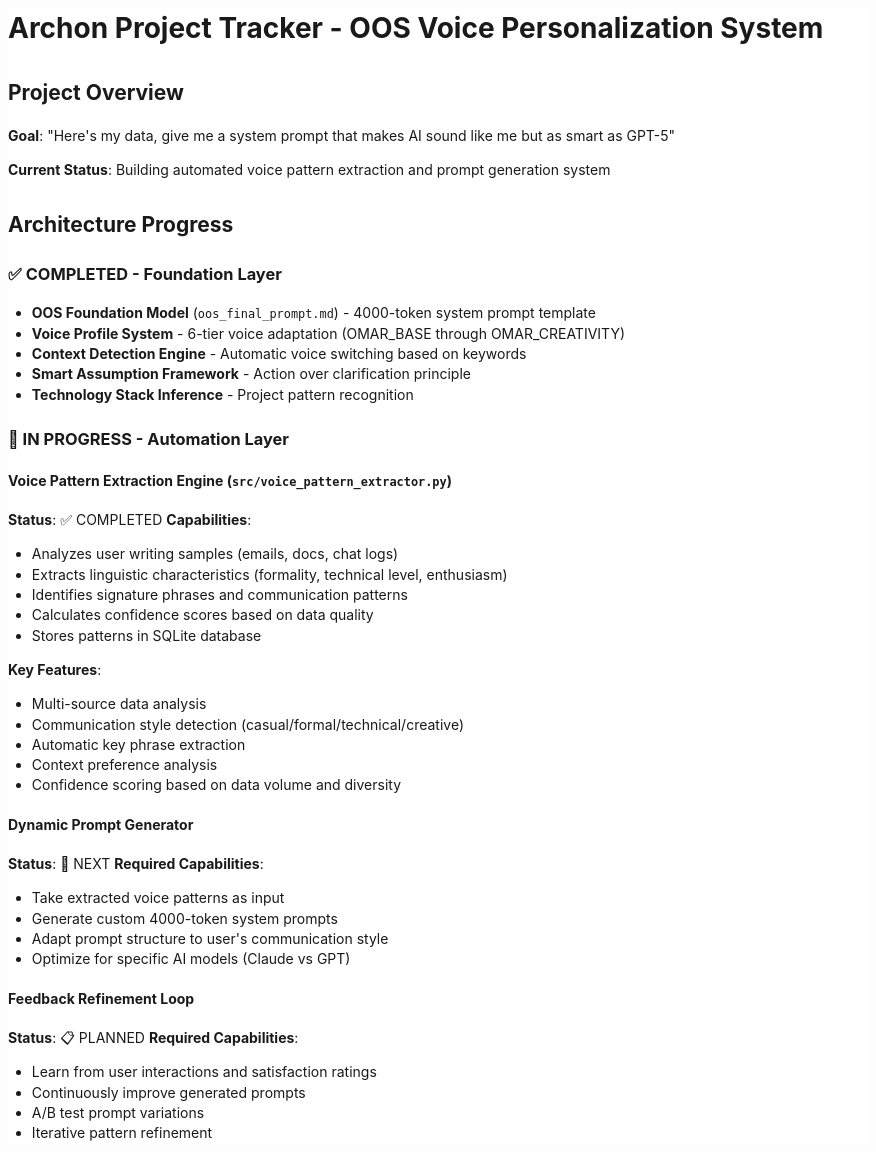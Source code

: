 # Archon Project Tracker - OOS Voice Personalization System

## Project Overview
**Goal**: "Here's my data, give me a system prompt that makes AI sound like me but as smart as GPT-5"

**Current Status**: Building automated voice pattern extraction and prompt generation system

## Architecture Progress

### ✅ COMPLETED - Foundation Layer
- **OOS Foundation Model** (`oos_final_prompt.md`) - 4000-token system prompt template
- **Voice Profile System** - 6-tier voice adaptation (OMAR_BASE through OMAR_CREATIVITY)
- **Context Detection Engine** - Automatic voice switching based on keywords
- **Smart Assumption Framework** - Action over clarification principle
- **Technology Stack Inference** - Project pattern recognition

### 🔄 IN PROGRESS - Automation Layer

#### Voice Pattern Extraction Engine (`src/voice_pattern_extractor.py`)
**Status**: ✅ COMPLETED
**Capabilities**:
- Analyzes user writing samples (emails, docs, chat logs)
- Extracts linguistic characteristics (formality, technical level, enthusiasm)
- Identifies signature phrases and communication patterns
- Calculates confidence scores based on data quality
- Stores patterns in SQLite database

**Key Features**:
- Multi-source data analysis
- Communication style detection (casual/formal/technical/creative)
- Automatic key phrase extraction
- Context preference analysis
- Confidence scoring based on data volume and diversity

#### Dynamic Prompt Generator
**Status**: 🔄 NEXT
**Required Capabilities**:
- Take extracted voice patterns as input
- Generate custom 4000-token system prompts
- Adapt prompt structure to user's communication style
- Optimize for specific AI models (Claude vs GPT)

#### Feedback Refinement Loop
**Status**: 📋 PLANNED
**Required Capabilities**:
- Learn from user interactions and satisfaction ratings
- Continuously improve generated prompts
- A/B test prompt variations
- Iterative pattern refinement
